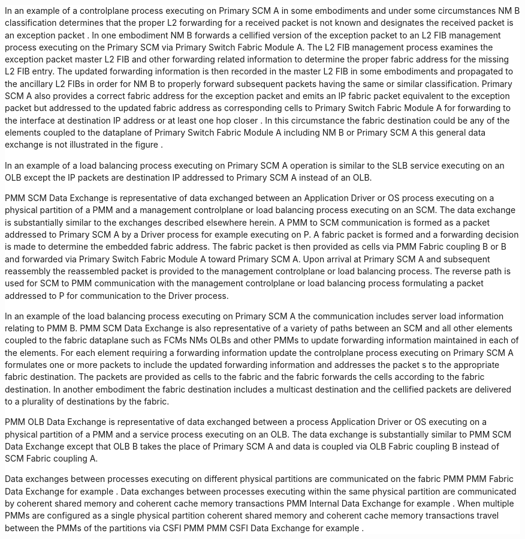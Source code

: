 In an example of a controlplane process executing on Primary SCM A in some embodiments and under some circumstances NM B classification determines that the proper L2 forwarding for a received packet is not known and designates the received packet is an exception packet . In one embodiment NM B forwards a cellified version of the exception packet to an L2 FIB management process executing on the Primary SCM via Primary Switch Fabric Module A. The L2 FIB management process examines the exception packet master L2 FIB and other forwarding related information to determine the proper fabric address for the missing L2 FIB entry. The updated forwarding information is then recorded in the master L2 FIB in some embodiments and propagated to the ancillary L2 FIBs in order for NM B to properly forward subsequent packets having the same or similar classification. Primary SCM A also provides a correct fabric address for the exception packet and emits an IP fabric packet equivalent to the exception packet but addressed to the updated fabric address as corresponding cells to Primary Switch Fabric Module A for forwarding to the interface at destination IP address or at least one hop closer . In this circumstance the fabric destination could be any of the elements coupled to the dataplane of Primary Switch Fabric Module A including NM B or Primary SCM A this general data exchange is not illustrated in the figure .

In an example of a load balancing process executing on Primary SCM A operation is similar to the SLB service executing on an OLB except the IP packets are destination IP addressed to Primary SCM A instead of an OLB.

PMM SCM Data Exchange is representative of data exchanged between an Application Driver or OS process executing on a physical partition of a PMM and a management controlplane or load balancing process executing on an SCM. The data exchange is substantially similar to the exchanges described elsewhere herein. A PMM to SCM communication is formed as a packet addressed to Primary SCM A by a Driver process for example executing on P. A fabric packet is formed and a forwarding decision is made to determine the embedded fabric address. The fabric packet is then provided as cells via PMM Fabric coupling B or B and forwarded via Primary Switch Fabric Module A toward Primary SCM A. Upon arrival at Primary SCM A and subsequent reassembly the reassembled packet is provided to the management controlplane or load balancing process. The reverse path is used for SCM to PMM communication with the management controlplane or load balancing process formulating a packet addressed to P for communication to the Driver process.

In an example of the load balancing process executing on Primary SCM A the communication includes server load information relating to PMM B. PMM SCM Data Exchange is also representative of a variety of paths between an SCM and all other elements coupled to the fabric dataplane such as FCMs NMs OLBs and other PMMs to update forwarding information maintained in each of the elements. For each element requiring a forwarding information update the controlplane process executing on Primary SCM A formulates one or more packets to include the updated forwarding information and addresses the packet s to the appropriate fabric destination. The packets are provided as cells to the fabric and the fabric forwards the cells according to the fabric destination. In another embodiment the fabric destination includes a multicast destination and the cellified packets are delivered to a plurality of destinations by the fabric.

PMM OLB Data Exchange is representative of data exchanged between a process Application Driver or OS executing on a physical partition of a PMM and a service process executing on an OLB. The data exchange is substantially similar to PMM SCM Data Exchange except that OLB B takes the place of Primary SCM A and data is coupled via OLB Fabric coupling B instead of SCM Fabric coupling A.

Data exchanges between processes executing on different physical partitions are communicated on the fabric PMM PMM Fabric Data Exchange for example . Data exchanges between processes executing within the same physical partition are communicated by coherent shared memory and coherent cache memory transactions PMM Internal Data Exchange for example . When multiple PMMs are configured as a single physical partition coherent shared memory and coherent cache memory transactions travel between the PMMs of the partitions via CSFI PMM PMM CSFI Data Exchange for example .
